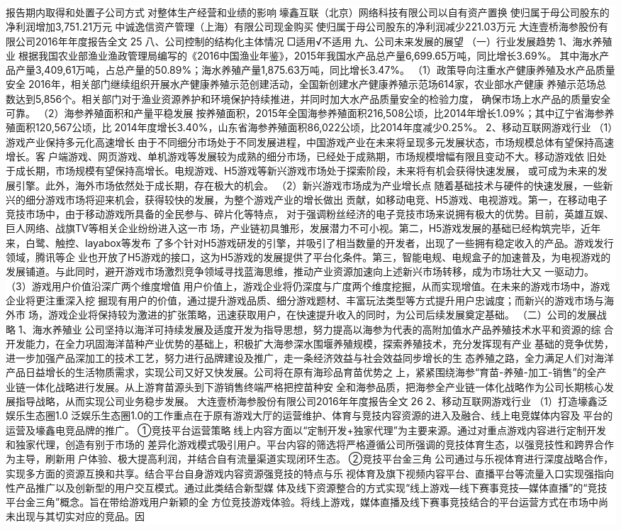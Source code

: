 报告期内取得和处置子公司方式
对整体生产经营和业绩的影响
壕鑫互联（北京）网络科技有限公司以自有资产置换
使归属于母公司股东的净利润增加3,751.21万元
中诚逸信资产管理（上海）有限公司现金购买
使归属于母公司股东的净利润减少221.03万元
大连壹桥海参股份有限公司2016年年度报告全文
25
八、公司控制的结构化主体情况
□适用√不适用
九、公司未来发展的展望
（一）行业发展趋势
1、海水养殖业
根据我国农业部渔业渔政管理局编写的《2016中国渔业年鉴》，2015年我国水产品总产量6,699.65万吨，同比增长3.69%。
其中海水产品产量3,409,61万吨，占总产量的50.89%；海水养殖产量1,875.63万吨，同比增长3.47%。
（1）政策导向注重水产健康养殖及水产品质量安全
2016年，相关部门继续组织开展水产健康养殖示范创建活动，全国新创建水产健康养殖示范场614家，农业部水产健康
养殖示范场总数达到5,856个。相关部门对于渔业资源养护和环境保护持续推进，并同时加大水产品质量安全的检验力度，
确保市场上水产品的质量安全可靠。
（2）海参养殖面积和产量平稳发展
按养殖面积，2015年全国海参养殖面积216,508公顷，比2014年增长1.09%；其中辽宁省海参养殖面积120,567公顷，比
2014年度增长3.40%，山东省海参养殖面积86,022公顷，比2014年度减少0.25%。
2、移动互联网游戏行业
（1）游戏产业保持多元化高速增长
由于不同细分市场处于不同发展进程，中国游戏产业在未来将呈现多元发展状态，市场规模总体有望保持高速增长。客
户端游戏、网页游戏、单机游戏等发展较为成熟的细分市场，已经处于成熟期，市场规模增幅有限且变动不大。移动游戏依
旧处于成长期，市场规模有望保持高增长。电规游戏、H5游戏等新兴游戏市场处于探索阶段，未来将有机会获得快速发展，
或可成为未来的发展引擎。此外，海外市场依然处于成长期，存在极大的机会。
（2）新兴游戏市场成为产业增长点
随着基础技术与硬件的快速发展，一些新兴的细分游戏市场将迎来机会，获得较快的发展，为整个游戏产业的增长做出
贡献，如移动电竞、H5游戏、电视游戏。第一，在移动电子竞技市场中，由于移动游戏所具备的全民参与、碎片化等特点，
对于强调粉丝经济的电子竞技市场来说拥有极大的优势。目前，英雄互娱、巨人网络、战旗TV等相关企业纷纷进入这一市
场，产业链初具雏形，发展潜力不可小视。第二，H5游戏发展的基础已经构筑完毕，近年来，白鹭、触控、layabox等发布
了多个针对H5游戏研发的引擎，并吸引了相当数量的开发者，出现了一些拥有稳定收入的产品。游戏发行领域，腾讯等企
业也开放了H5游戏的接口，这为H5游戏的发展提供了平台化条件。第三，智能电规、电规盒子的加速普及，为电视游戏的
发展铺道。与此同时，避开游戏市场激烈竞争领域寻找蓝海思维，推动产业资源加速向上述新兴市场转移，成为市场壮大又
一驱动力。
（3）游戏用户价值沿深广两个维度增值
用户价值上，游戏企业将仍深度与广度两个维度挖掘，从而实现增值。在未来的游戏市场中，游戏企业将更注重深入挖
掘现有用户的价值，通过提升游戏品质、细分游戏题材、丰富玩法类型等方式提升用户忠诚度；而新兴的游戏市场与海外市
场，游戏企业将保持较为激进的扩张策略，迅速获取用户，在快速提升收入的同时，为公司后续发展奠定基础。
（二）公司的发展战略
1、海水养殖业
公司坚持以海洋可持续发展及适度开发为指导思想，努力提高以海参为代表的高附加值水产品养殖技术水平和资源的综
合开发能力，在全力巩固海洋苗种产业优势的基础上，积极扩大海参深水围堰养殖规模，探索养殖技术，充分发挥现有产业
基础的竞争优势，进一步加强产品深加工的技术工艺，努力进行品牌建设及推广，走一条经济效益与社会效益同步增长的生
态养殖之路，全力满足人们对海洋产品日益增长的生活物质需求，实现公司又好又快发展。公司将在原有海珍品育苗优势之
上，紧紧围绕海参“育苗-养殖-加工-销售”的全产业链一体化战略进行发展。从上游育苗源头到下游销售终端严格把控苗种安
全和海参品质，把海参全产业链一体化战略作为公司长期核心发展指导战略，从而实现公司业务稳步发展。
大连壹桥海参股份有限公司2016年年度报告全文
26
2、移动互联网游戏行业
（1）打造壕鑫泛娱乐生态圈1.0
泛娱乐生态圈1.0的工作重点在于原有游戏大厅的运营维护、体育与竞技内容资源的进入及融合、线上电竞媒体内容及
平台的运营及壕鑫电竞品牌的推广。
①竞技平台运营策略
线上内容方面以“定制开发+独家代理”为主要来源。通过对重点游戏内容进行定制开发和独家代理，创造有别于市场的
差异化游戏模式吸引用户。平台内容的筛选将严格遵循公司所强调的竞技体育生态，以强竞技性和跨界合作为主导，刷新用
户体验、极大提高利润，并结合自有流量渠道实现闭环生态。
②竞技平台金三角
公司通过与乐视体育进行深度战略合作，实现多方面的资源互换和共享。结合平台自身游戏内容资源强竞技的特点与乐
视体育及旗下视频内容平台、直播平台等流量入口实现强指向性产品推广以及创新型的用户交互模式。通过此类结合新型媒
体及线下资源整合的方式实现“线上游戏—线下赛事竞技—媒体直播”的“竞技平台金三角”概念。旨在带给游戏用户新颖的全
方位竞技游戏体验。将线上游戏，媒体直播及线下赛事竞技结合的平台运营方式在市场中尚未出现与其切实对应的竞品。因